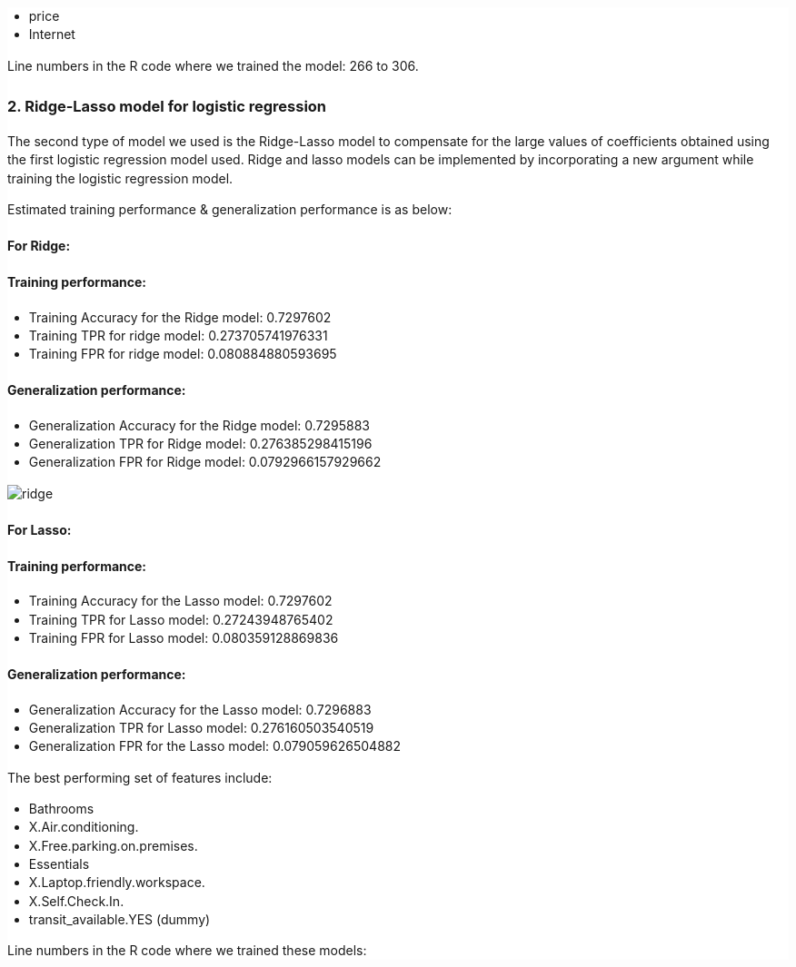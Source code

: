 - price
- Internet

Line numbers in the R code where we trained the model: 266 to 306.

### 2. Ridge-Lasso model for logistic regression

The second type of model we used is the Ridge-Lasso model to compensate for the large values of coefficients obtained using the first logistic regression model used. Ridge and lasso models can be implemented by incorporating a new argument while training the logistic regression model.

Estimated training performance & generalization performance is as below:

#### For Ridge:

#### Training performance:

- Training Accuracy for the Ridge model: 0.7297602
- Training TPR for ridge model: 0.273705741976331
- Training FPR for ridge model: 0.080884880593695

#### Generalization performance:

- Generalization Accuracy for the Ridge model: 0.7295883
- Generalization TPR for Ridge model: 0.276385298415196
- Generalization FPR for Ridge model: 0.0792966157929662

  
![ridge](https://github.com/deepakdhole777/airbnb-perfect-rating-score-prediction/blob/main/images/ridge.jpg?raw=true)

#### For Lasso:

#### Training performance:

- Training Accuracy for the Lasso model: 0.7297602
- Training TPR for Lasso model: 0.27243948765402
- Training FPR for Lasso model: 0.080359128869836

#### Generalization performance:

- Generalization Accuracy for the Lasso model: 0.7296883
- Generalization TPR for Lasso model: 0.276160503540519
- Generalization FPR for the Lasso model: 0.079059626504882

The best performing set of features include:

- Bathrooms
- X.Air.conditioning.
- X.Free.parking.on.premises.
- Essentials
- X.Laptop.friendly.workspace.
- X.Self.Check.In.
- transit_available.YES (dummy)

Line numbers in the R code where we trained these models:
